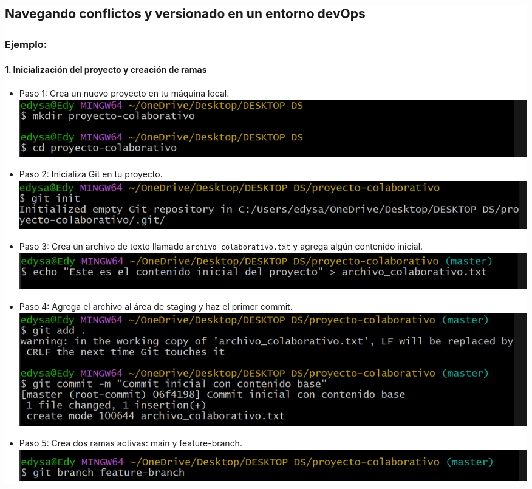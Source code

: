 
#


## **Navegando conflictos y versionado en un entorno devOps**

### Ejemplo:
#### 1. Inicialización del proyecto y creación de ramas

* Paso 1: Crea un nuevo proyecto en tu máquina local.
![alt text](E43.png)

* Paso 2: Inicializa Git en tu proyecto.
![alt text](E44.png)

* Paso 3: Crea un archivo de texto llamado `archivo_colaborativo.txt` y agrega algún contenido inicial.
![alt text](E45.png)

* Paso 4: Agrega el archivo al área de staging y haz el primer commit.
![alt text](E46.png)

* Paso 5: Crea dos ramas activas: main y feature-branch.
![alt text](E47.png)
